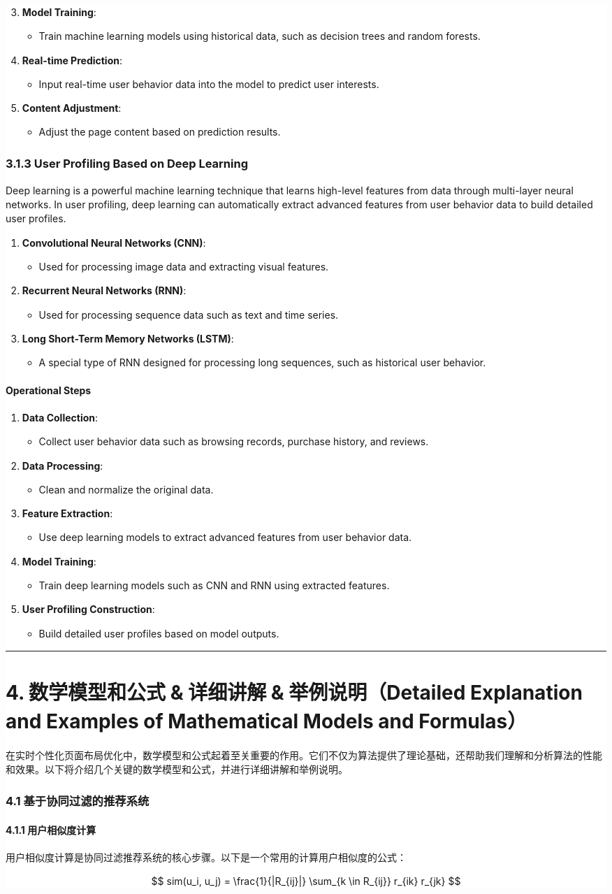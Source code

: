 3. **Model Training**:
   - Train machine learning models using historical data, such as decision trees and random forests.

4. **Real-time Prediction**:
   - Input real-time user behavior data into the model to predict user interests.

5. **Content Adjustment**:
   - Adjust the page content based on prediction results.

### 3.1.3 User Profiling Based on Deep Learning

Deep learning is a powerful machine learning technique that learns high-level features from data through multi-layer neural networks. In user profiling, deep learning can automatically extract advanced features from user behavior data to build detailed user profiles.

1. **Convolutional Neural Networks (CNN)**:
   - Used for processing image data and extracting visual features.

2. **Recurrent Neural Networks (RNN)**:
   - Used for processing sequence data such as text and time series.

3. **Long Short-Term Memory Networks (LSTM)**:
   - A special type of RNN designed for processing long sequences, such as historical user behavior.

#### Operational Steps

1. **Data Collection**:
   - Collect user behavior data such as browsing records, purchase history, and reviews.

2. **Data Processing**:
   - Clean and normalize the original data.

3. **Feature Extraction**:
   - Use deep learning models to extract advanced features from user behavior data.

4. **Model Training**:
   - Train deep learning models such as CNN and RNN using extracted features.

5. **User Profiling Construction**:
   - Build detailed user profiles based on model outputs.

---

# 4. 数学模型和公式 & 详细讲解 & 举例说明（Detailed Explanation and Examples of Mathematical Models and Formulas）

在实时个性化页面布局优化中，数学模型和公式起着至关重要的作用。它们不仅为算法提供了理论基础，还帮助我们理解和分析算法的性能和效果。以下将介绍几个关键的数学模型和公式，并进行详细讲解和举例说明。

### 4.1 基于协同过滤的推荐系统

#### 4.1.1 用户相似度计算

用户相似度计算是协同过滤推荐系统的核心步骤。以下是一个常用的计算用户相似度的公式：

$$
sim(u_i, u_j) = \frac{1}{|R_{ij}|} \sum_{k \in R_{ij}} r_{ik} r_{jk}
$$
